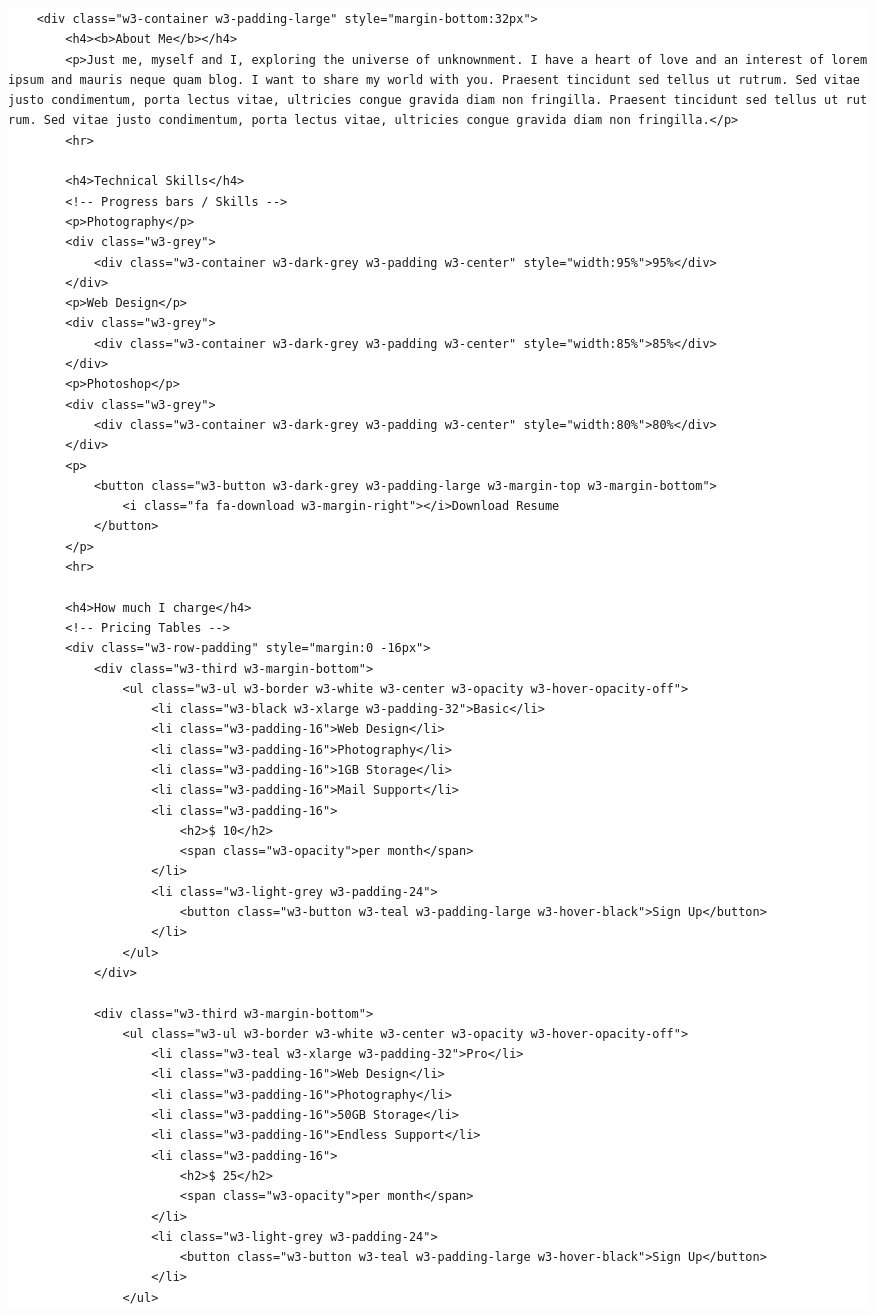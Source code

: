        <div class="w3-container w3-padding-large" style="margin-bottom:32px">
            <h4><b>About Me</b></h4>
            <p>Just me, myself and I, exploring the universe of unknownment. I have a heart of love and an interest of lorem ipsum and mauris neque quam blog. I want to share my world with you. Praesent tincidunt sed tellus ut rutrum. Sed vitae justo condimentum, porta lectus vitae, ultricies congue gravida diam non fringilla. Praesent tincidunt sed tellus ut rutrum. Sed vitae justo condimentum, porta lectus vitae, ultricies congue gravida diam non fringilla.</p>
            <hr>

            <h4>Technical Skills</h4>
            <!-- Progress bars / Skills -->
            <p>Photography</p>
            <div class="w3-grey">
                <div class="w3-container w3-dark-grey w3-padding w3-center" style="width:95%">95%</div>
            </div>
            <p>Web Design</p>
            <div class="w3-grey">
                <div class="w3-container w3-dark-grey w3-padding w3-center" style="width:85%">85%</div>
            </div>
            <p>Photoshop</p>
            <div class="w3-grey">
                <div class="w3-container w3-dark-grey w3-padding w3-center" style="width:80%">80%</div>
            </div>
            <p>
                <button class="w3-button w3-dark-grey w3-padding-large w3-margin-top w3-margin-bottom">
                    <i class="fa fa-download w3-margin-right"></i>Download Resume
                </button>
            </p>
            <hr>

            <h4>How much I charge</h4>
            <!-- Pricing Tables -->
            <div class="w3-row-padding" style="margin:0 -16px">
                <div class="w3-third w3-margin-bottom">
                    <ul class="w3-ul w3-border w3-white w3-center w3-opacity w3-hover-opacity-off">
                        <li class="w3-black w3-xlarge w3-padding-32">Basic</li>
                        <li class="w3-padding-16">Web Design</li>
                        <li class="w3-padding-16">Photography</li>
                        <li class="w3-padding-16">1GB Storage</li>
                        <li class="w3-padding-16">Mail Support</li>
                        <li class="w3-padding-16">
                            <h2>$ 10</h2>
                            <span class="w3-opacity">per month</span>
                        </li>
                        <li class="w3-light-grey w3-padding-24">
                            <button class="w3-button w3-teal w3-padding-large w3-hover-black">Sign Up</button>
                        </li>
                    </ul>
                </div>

                <div class="w3-third w3-margin-bottom">
                    <ul class="w3-ul w3-border w3-white w3-center w3-opacity w3-hover-opacity-off">
                        <li class="w3-teal w3-xlarge w3-padding-32">Pro</li>
                        <li class="w3-padding-16">Web Design</li>
                        <li class="w3-padding-16">Photography</li>
                        <li class="w3-padding-16">50GB Storage</li>
                        <li class="w3-padding-16">Endless Support</li>
                        <li class="w3-padding-16">
                            <h2>$ 25</h2>
                            <span class="w3-opacity">per month</span>
                        </li>
                        <li class="w3-light-grey w3-padding-24">
                            <button class="w3-button w3-teal w3-padding-large w3-hover-black">Sign Up</button>
                        </li>
                    </ul>